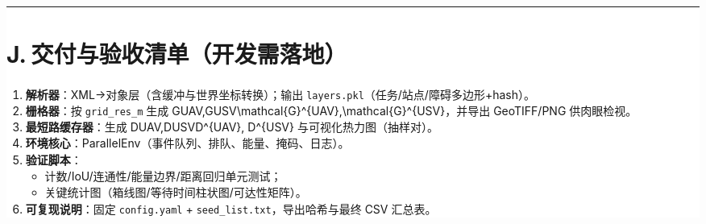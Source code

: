 ```yaml
```

---

# J. 交付与验收清单（开发需落地）

1. **解析器**：XML→对象层（含缓冲与世界坐标转换）；输出 `layers.pkl`（任务/站点/障碍多边形+hash）。
2. **栅格器**：按 `grid_res_m` 生成 GUAV,GUSV\mathcal{G}^{UAV},\mathcal{G}^{USV}，并导出 GeoTIFF/PNG 供肉眼检视。
3. **最短路缓存器**：生成 DUAV,DUSVD^{UAV}, D^{USV} 与可视化热力图（抽样对）。
4. **环境核心**：ParallelEnv（事件队列、排队、能量、掩码、日志）。
5. **验证脚本**：
    - 计数/IoU/连通性/能量边界/距离回归单元测试；
    - 关键统计图（箱线图/等待时间柱状图/可达性矩阵）。
6. **可复现说明**：固定 `config.yaml` + `seed_list.txt`，导出哈希与最终 CSV 汇总表。